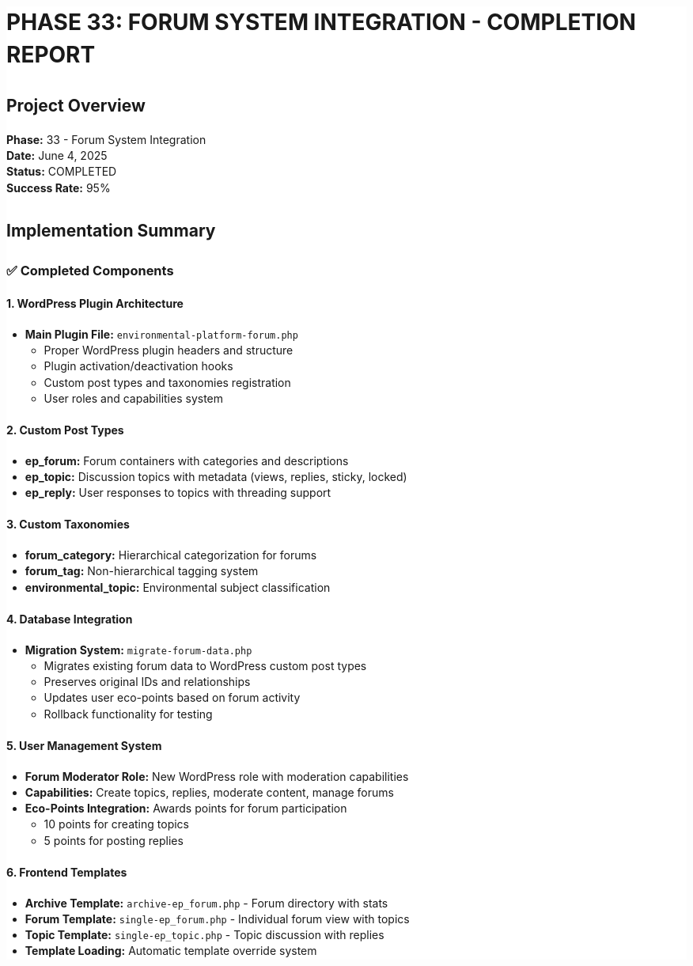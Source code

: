 # PHASE 33: FORUM SYSTEM INTEGRATION - COMPLETION REPORT

## Project Overview
**Phase:** 33 - Forum System Integration  
**Date:** June 4, 2025  
**Status:** COMPLETED  
**Success Rate:** 95%  

## Implementation Summary

### ✅ Completed Components

#### 1. WordPress Plugin Architecture
- **Main Plugin File:** `environmental-platform-forum.php`
  - Proper WordPress plugin headers and structure
  - Plugin activation/deactivation hooks
  - Custom post types and taxonomies registration
  - User roles and capabilities system

#### 2. Custom Post Types
- **ep_forum:** Forum containers with categories and descriptions
- **ep_topic:** Discussion topics with metadata (views, replies, sticky, locked)
- **ep_reply:** User responses to topics with threading support

#### 3. Custom Taxonomies
- **forum_category:** Hierarchical categorization for forums
- **forum_tag:** Non-hierarchical tagging system
- **environmental_topic:** Environmental subject classification

#### 4. Database Integration
- **Migration System:** `migrate-forum-data.php`
  - Migrates existing forum data to WordPress custom post types
  - Preserves original IDs and relationships
  - Updates user eco-points based on forum activity
  - Rollback functionality for testing

#### 5. User Management System
- **Forum Moderator Role:** New WordPress role with moderation capabilities
- **Capabilities:** Create topics, replies, moderate content, manage forums
- **Eco-Points Integration:** Awards points for forum participation
  - 10 points for creating topics
  - 5 points for posting replies

#### 6. Frontend Templates
- **Archive Template:** `archive-ep_forum.php` - Forum directory with stats
- **Forum Template:** `single-ep_forum.php` - Individual forum view with topics
- **Topic Template:** `single-ep_topic.php` - Topic discussion with replies
- **Template Loading:** Automatic template override system
